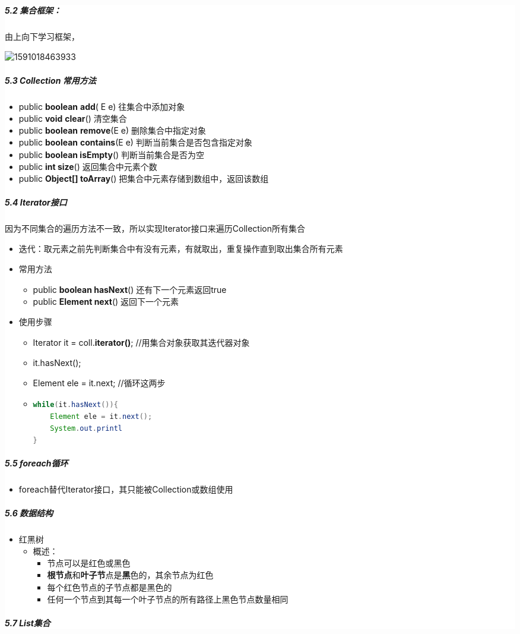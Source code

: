 ##### 5.2 集合框架：

由上向下学习框架，

![1591018463933](C:\Users\xpty\AppData\Roaming\Typora\typora-user-images\1591018463933.png)

##### 5.3 Collection 常用方法

- public **boolean** **add**( E e)   往集合中添加对象
- public **void** **clear**()  清空集合
- public **boolean** **remove**(E e)  删除集合中指定对象
- public **boolean** **contains**(E e)  判断当前集合是否包含指定对象
- public **boolean isEmpty**()  判断当前集合是否为空
- public **int size**()  返回集合中元素个数
- public **Object[] toArray**()   把集合中元素存储到数组中，返回该数组

##### 5.4 Iterator接口

因为不同集合的遍历方法不一致，所以实现Iterator接口来遍历Collection所有集合

- 迭代：取元素之前先判断集合中有没有元素，有就取出，重复操作直到取出集合所有元素

- 常用方法

  - public **boolean hasNext**()  还有下一个元素返回true
  - public **Element next**()  返回下一个元素

- 使用步骤

  - Iterator<Element> it = coll.**iterator()**;   //用集合对象获取其迭代器对象

  - it.hasNext();

  - Element ele = it.next;    //循环这两步

  - ``` java
    while(it.hasNext()){
        Element ele = it.next();
        System.out.printl
    }
    ```


##### 5.5 foreach循环

- foreach替代Iterator接口，其只能被Collection或数组使用

##### 5.6 数据结构

- 红黑树
  - 概述：
    - 节点可以是红色或黑色
    - **根节点**和**叶子节**点是**黑**色的，其余节点为红色
    - 每个红色节点的子节点都是黑色的
    - 任何一个节点到其每一个叶子节点的所有路径上黑色节点数量相同

##### 5.7 List集合
